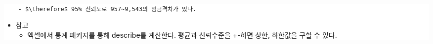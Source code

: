 		- $\therefore$ 95% 신뢰도로 957~9,543의 임금격차가 있다.
- 참고
	- 엑셀에서 통계 패키지를 통해 describe를 계산한다. 평균과 신뢰수준을 +-하면 상한, 하한값을 구할 수 있다.